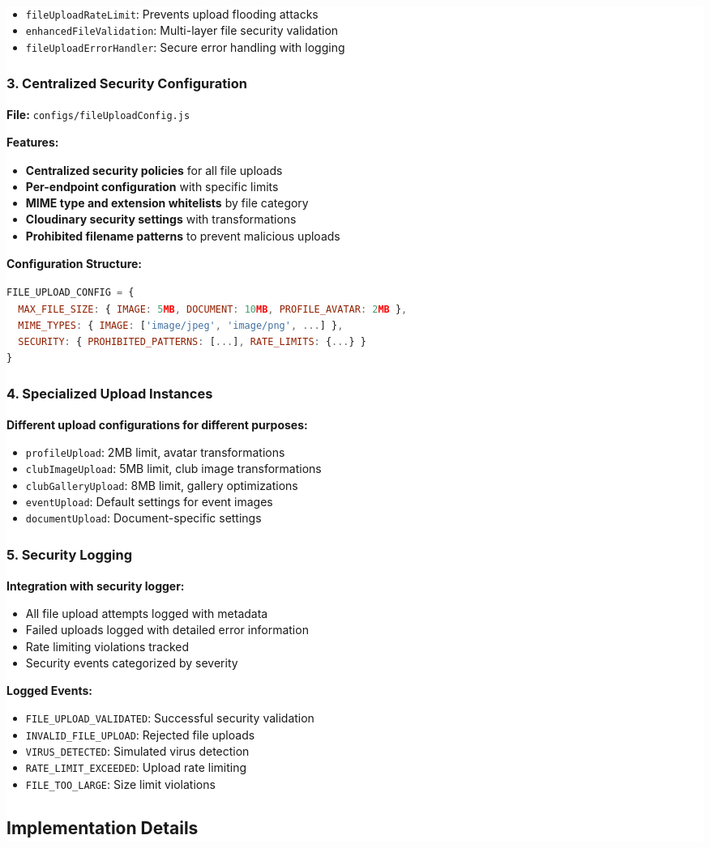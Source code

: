 - `fileUploadRateLimit`: Prevents upload flooding attacks
- `enhancedFileValidation`: Multi-layer file security validation
- `fileUploadErrorHandler`: Secure error handling with logging

### 3. Centralized Security Configuration

**File:** `configs/fileUploadConfig.js`

**Features:**

- **Centralized security policies** for all file uploads
- **Per-endpoint configuration** with specific limits
- **MIME type and extension whitelists** by file category
- **Cloudinary security settings** with transformations
- **Prohibited filename patterns** to prevent malicious uploads

**Configuration Structure:**

```javascript
FILE_UPLOAD_CONFIG = {
  MAX_FILE_SIZE: { IMAGE: 5MB, DOCUMENT: 10MB, PROFILE_AVATAR: 2MB },
  MIME_TYPES: { IMAGE: ['image/jpeg', 'image/png', ...] },
  SECURITY: { PROHIBITED_PATTERNS: [...], RATE_LIMITS: {...} }
}
```

### 4. Specialized Upload Instances

**Different upload configurations for different purposes:**

- `profileUpload`: 2MB limit, avatar transformations
- `clubImageUpload`: 5MB limit, club image transformations
- `clubGalleryUpload`: 8MB limit, gallery optimizations
- `eventUpload`: Default settings for event images
- `documentUpload`: Document-specific settings

### 5. Security Logging

**Integration with security logger:**

- All file upload attempts logged with metadata
- Failed uploads logged with detailed error information
- Rate limiting violations tracked
- Security events categorized by severity

**Logged Events:**

- `FILE_UPLOAD_VALIDATED`: Successful security validation
- `INVALID_FILE_UPLOAD`: Rejected file uploads
- `VIRUS_DETECTED`: Simulated virus detection
- `RATE_LIMIT_EXCEEDED`: Upload rate limiting
- `FILE_TOO_LARGE`: Size limit violations

## Implementation Details
